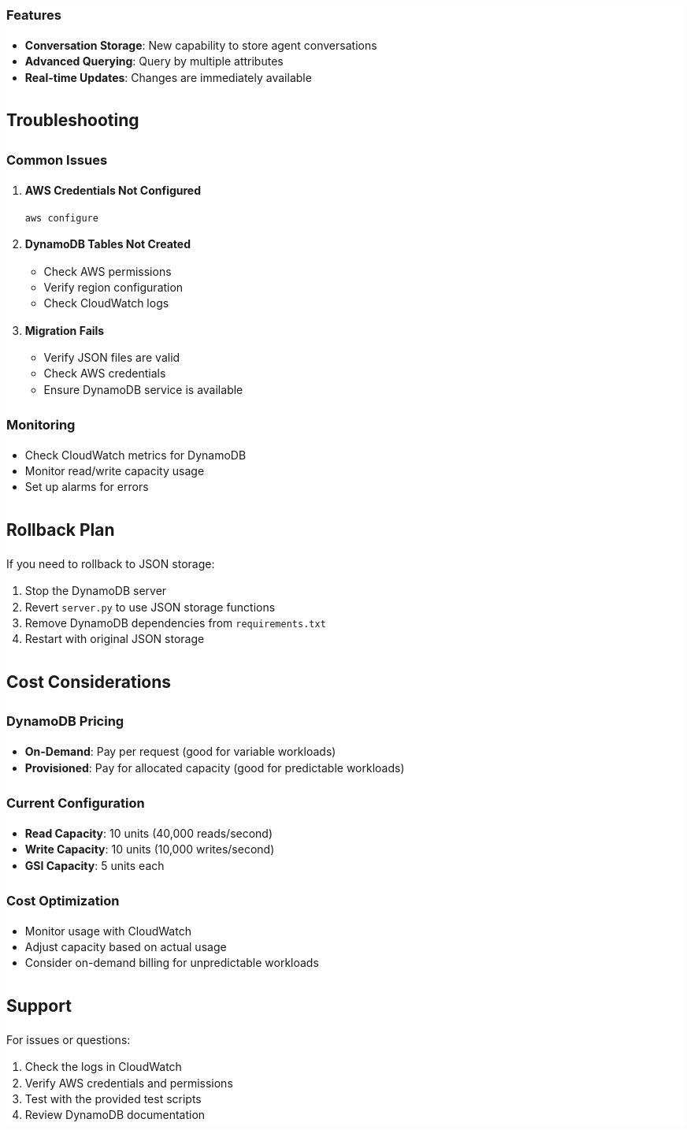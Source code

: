 ### Features
- **Conversation Storage**: New capability to store agent conversations
- **Advanced Querying**: Query by multiple attributes
- **Real-time Updates**: Changes are immediately available

## Troubleshooting

### Common Issues

1. **AWS Credentials Not Configured**
   ```bash
   aws configure
   ```

2. **DynamoDB Tables Not Created**
   - Check AWS permissions
   - Verify region configuration
   - Check CloudWatch logs

3. **Migration Fails**
   - Verify JSON files are valid
   - Check AWS credentials
   - Ensure DynamoDB service is available

### Monitoring
- Check CloudWatch metrics for DynamoDB
- Monitor read/write capacity usage
- Set up alarms for errors

## Rollback Plan

If you need to rollback to JSON storage:

1. Stop the DynamoDB server
2. Revert `server.py` to use JSON storage functions
3. Remove DynamoDB dependencies from `requirements.txt`
4. Restart with original JSON storage

## Cost Considerations

### DynamoDB Pricing
- **On-Demand**: Pay per request (good for variable workloads)
- **Provisioned**: Pay for allocated capacity (good for predictable workloads)

### Current Configuration
- **Read Capacity**: 10 units (40,000 reads/second)
- **Write Capacity**: 10 units (10,000 writes/second)
- **GSI Capacity**: 5 units each

### Cost Optimization
- Monitor usage with CloudWatch
- Adjust capacity based on actual usage
- Consider on-demand billing for unpredictable workloads

## Support

For issues or questions:
1. Check the logs in CloudWatch
2. Verify AWS credentials and permissions
3. Test with the provided test scripts
4. Review DynamoDB documentation
